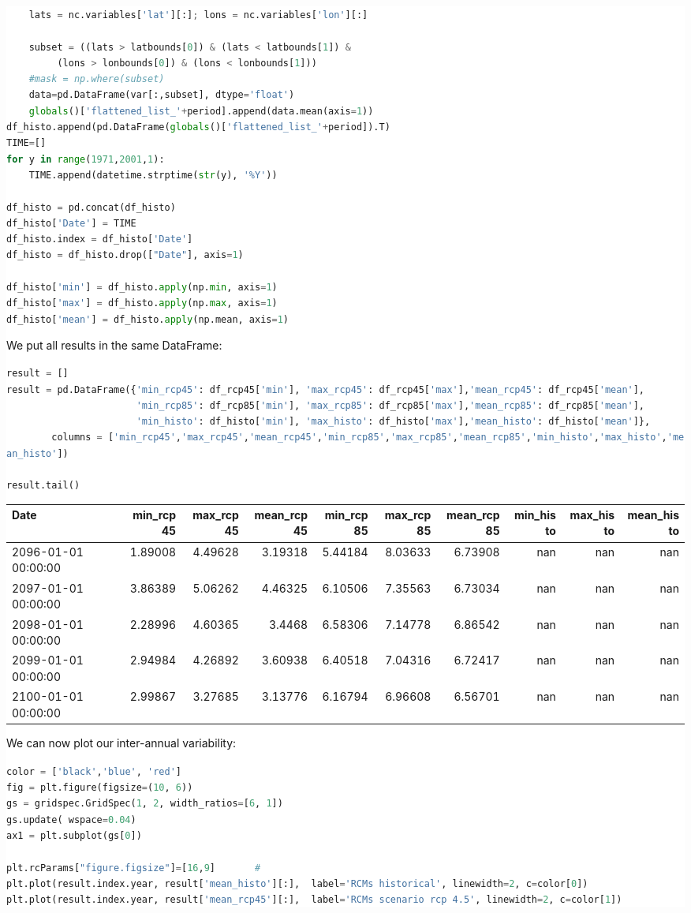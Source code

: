 ```python
    lats = nc.variables['lat'][:]; lons = nc.variables['lon'][:]
    
    subset = ((lats > latbounds[0]) & (lats < latbounds[1]) & 
         (lons > lonbounds[0]) & (lons < lonbounds[1]))
    #mask = np.where(subset)
    data=pd.DataFrame(var[:,subset], dtype='float') 
    globals()['flattened_list_'+period].append(data.mean(axis=1))        
df_histo.append(pd.DataFrame(globals()['flattened_list_'+period]).T) 
TIME=[]
for y in range(1971,2001,1):
    TIME.append(datetime.strptime(str(y), '%Y'))  
    
df_histo = pd.concat(df_histo)
df_histo['Date'] = TIME   
df_histo.index = df_histo['Date']
df_histo = df_histo.drop(["Date"], axis=1)  

df_histo['min'] = df_histo.apply(np.min, axis=1)
df_histo['max'] = df_histo.apply(np.max, axis=1)
df_histo['mean'] = df_histo.apply(np.mean, axis=1)
```

We put all results in the same DataFrame: 


```python
result = []
result = pd.DataFrame({'min_rcp45': df_rcp45['min'], 'max_rcp45': df_rcp45['max'],'mean_rcp45': df_rcp45['mean'],
                       'min_rcp85': df_rcp85['min'], 'max_rcp85': df_rcp85['max'],'mean_rcp85': df_rcp85['mean'],
                       'min_histo': df_histo['min'], 'max_histo': df_histo['max'],'mean_histo': df_histo['mean']},
        columns = ['min_rcp45','max_rcp45','mean_rcp45','min_rcp85','max_rcp85','mean_rcp85','min_histo','max_histo','mean_histo']) 

result.tail()
```
| Date                |   min_rcp45 |   max_rcp45 |   mean_rcp45 |   min_rcp85 |   max_rcp85 |   mean_rcp85 |   min_histo |   max_histo |   mean_histo |
|:--------------------|------------:|------------:|-------------:|------------:|------------:|-------------:|------------:|------------:|-------------:|
| 2096-01-01 00:00:00 |     1.89008 |     4.49628 |      3.19318 |     5.44184 |     8.03633 |      6.73908 |         nan |         nan |          nan |
| 2097-01-01 00:00:00 |     3.86389 |     5.06262 |      4.46325 |     6.10506 |     7.35563 |      6.73034 |         nan |         nan |          nan |
| 2098-01-01 00:00:00 |     2.28996 |     4.60365 |      3.4468  |     6.58306 |     7.14778 |      6.86542 |         nan |         nan |          nan |
| 2099-01-01 00:00:00 |     2.94984 |     4.26892 |      3.60938 |     6.40518 |     7.04316 |      6.72417 |         nan |         nan |          nan |
| 2100-01-01 00:00:00 |     2.99867 |     3.27685 |      3.13776 |     6.16794 |     6.96608 |      6.56701 |         nan |         nan |          nan |


We can now plot our inter-annual variability:


```python
color = ['black','blue', 'red']
fig = plt.figure(figsize=(10, 6)) 
gs = gridspec.GridSpec(1, 2, width_ratios=[6, 1]) 
gs.update( wspace=0.04)
ax1 = plt.subplot(gs[0])

plt.rcParams["figure.figsize"]=[16,9]       #  
plt.plot(result.index.year, result['mean_histo'][:],  label='RCMs historical', linewidth=2, c=color[0])
plt.plot(result.index.year, result['mean_rcp45'][:],  label='RCMs scenario rcp 4.5', linewidth=2, c=color[1])
```